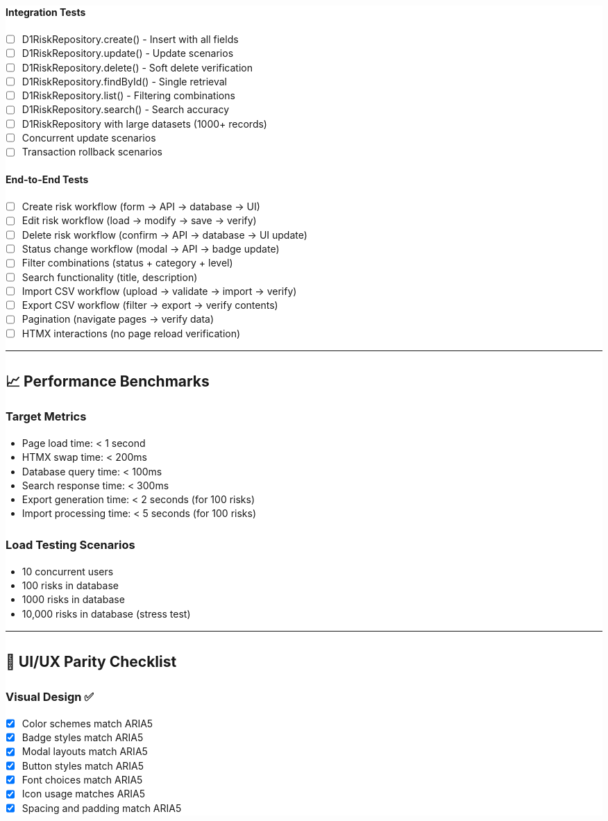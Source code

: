 #### **Integration Tests**
- [ ] D1RiskRepository.create() - Insert with all fields
- [ ] D1RiskRepository.update() - Update scenarios
- [ ] D1RiskRepository.delete() - Soft delete verification
- [ ] D1RiskRepository.findById() - Single retrieval
- [ ] D1RiskRepository.list() - Filtering combinations
- [ ] D1RiskRepository.search() - Search accuracy
- [ ] D1RiskRepository with large datasets (1000+ records)
- [ ] Concurrent update scenarios
- [ ] Transaction rollback scenarios

#### **End-to-End Tests**
- [ ] Create risk workflow (form → API → database → UI)
- [ ] Edit risk workflow (load → modify → save → verify)
- [ ] Delete risk workflow (confirm → API → database → UI update)
- [ ] Status change workflow (modal → API → badge update)
- [ ] Filter combinations (status + category + level)
- [ ] Search functionality (title, description)
- [ ] Import CSV workflow (upload → validate → import → verify)
- [ ] Export CSV workflow (filter → export → verify contents)
- [ ] Pagination (navigate pages → verify data)
- [ ] HTMX interactions (no page reload verification)

---

## 📈 **Performance Benchmarks**

### **Target Metrics**
- Page load time: < 1 second
- HTMX swap time: < 200ms
- Database query time: < 100ms
- Search response time: < 300ms
- Export generation time: < 2 seconds (for 100 risks)
- Import processing time: < 5 seconds (for 100 risks)

### **Load Testing Scenarios**
- 10 concurrent users
- 100 risks in database
- 1000 risks in database
- 10,000 risks in database (stress test)

---

## 🎨 **UI/UX Parity Checklist**

### **Visual Design** ✅
- [x] Color schemes match ARIA5
- [x] Badge styles match ARIA5
- [x] Modal layouts match ARIA5
- [x] Button styles match ARIA5
- [x] Font choices match ARIA5
- [x] Icon usage matches ARIA5
- [x] Spacing and padding match ARIA5
